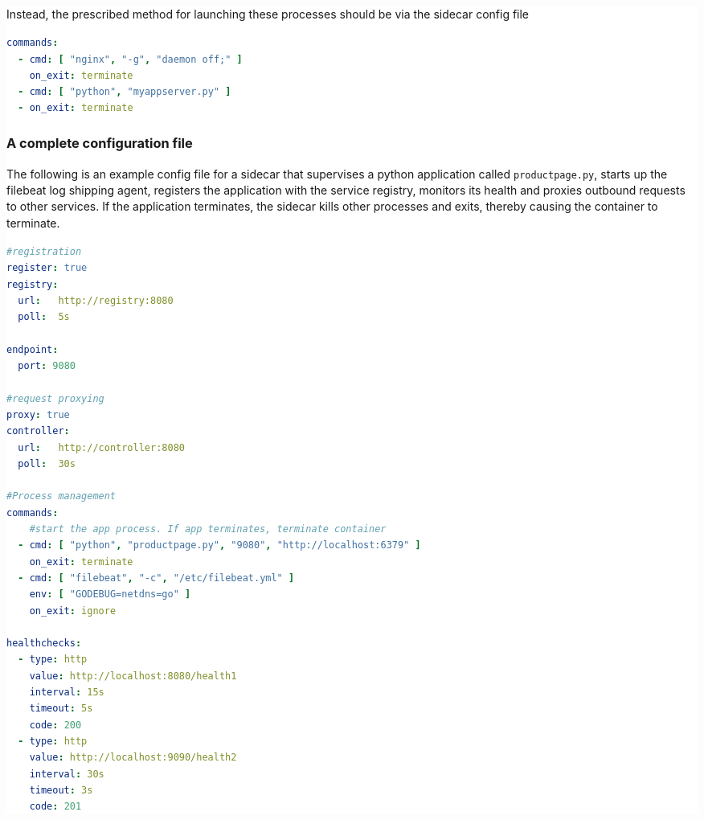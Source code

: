 Instead, the prescribed method for launching these processes should be via the sidecar config file

```yaml
commands:
  - cmd: [ "nginx", "-g", "daemon off;" ]
    on_exit: terminate
  - cmd: [ "python", "myappserver.py" ]
  - on_exit: terminate
```

### A complete configuration file

The following is an example config file for a sidecar that supervises a python application called `productpage.py`, starts up the filebeat log shipping agent, registers the application with the service registry, monitors its health and proxies outbound requests to other services. If the application terminates, the sidecar kills other processes and exits, thereby causing the container to terminate.

```yaml
#registration
register: true
registry:
  url:   http://registry:8080
  poll:  5s

endpoint:
  port: 9080

#request proxying
proxy: true
controller:
  url:   http://controller:8080
  poll:  30s

#Process management
commands:
    #start the app process. If app terminates, terminate container
  - cmd: [ "python", "productpage.py", "9080", "http://localhost:6379" ]
    on_exit: terminate
  - cmd: [ "filebeat", "-c", "/etc/filebeat.yml" ]
    env: [ "GODEBUG=netdns=go" ]
    on_exit: ignore

healthchecks:
  - type: http
    value: http://localhost:8080/health1
    interval: 15s
    timeout: 5s
    code: 200
  - type: http
    value: http://localhost:9090/health2
    interval: 30s
    timeout: 3s
    code: 201
```
